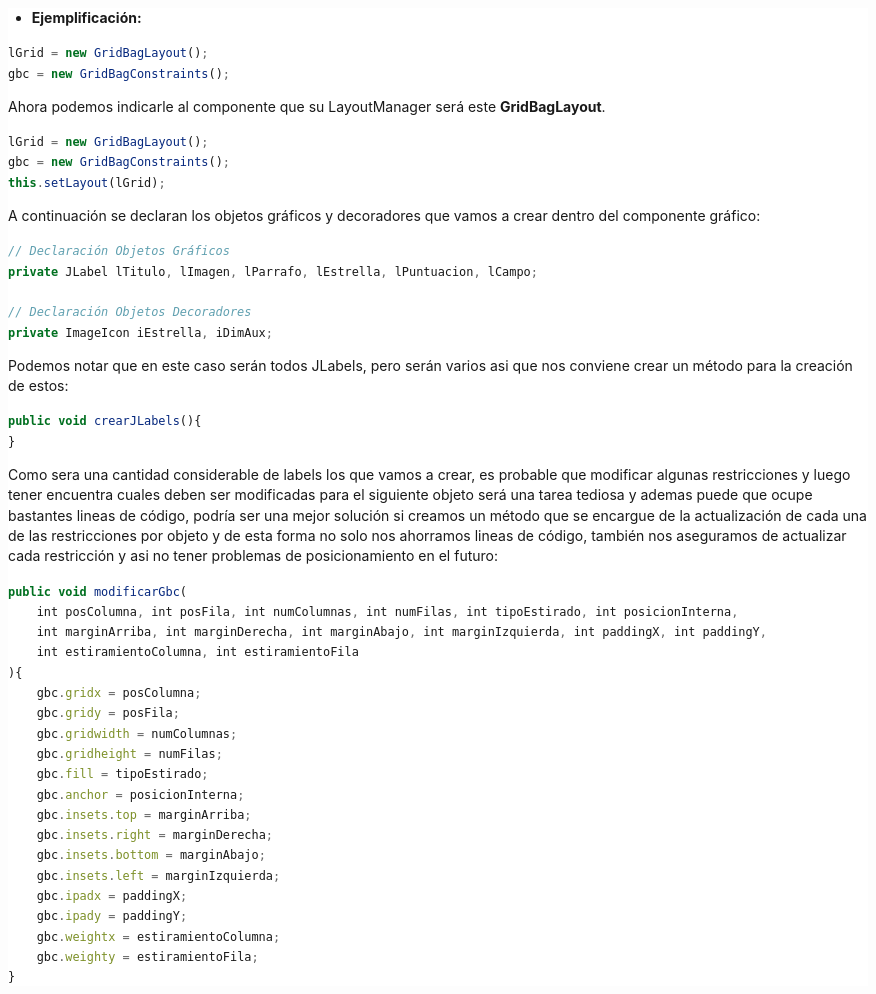 * **Ejemplificación:**
```javascript
lGrid = new GridBagLayout();
gbc = new GridBagConstraints();
```

Ahora podemos indicarle al componente que su LayoutManager será este **GridBagLayout**.

```javascript
lGrid = new GridBagLayout();
gbc = new GridBagConstraints();
this.setLayout(lGrid);
```

A continuación se declaran los objetos gráficos y decoradores que vamos a crear dentro del componente gráfico:
```javascript
// Declaración Objetos Gráficos
private JLabel lTitulo, lImagen, lParrafo, lEstrella, lPuntuacion, lCampo;

// Declaración Objetos Decoradores
private ImageIcon iEstrella, iDimAux;
```

Podemos notar que en este caso serán todos JLabels, pero serán varios asi que nos conviene crear un método para la creación de estos:
```javascript
public void crearJLabels(){
}
```

Como sera una cantidad considerable de labels los que vamos a crear, es probable que modificar algunas restricciones y luego tener encuentra cuales deben ser modificadas para el siguiente objeto será una tarea tediosa y ademas puede que ocupe bastantes lineas de código, podría ser una mejor solución si creamos un método que se encargue de la actualización de cada una de las restricciones por objeto y de esta forma no solo nos ahorramos lineas de código, también nos aseguramos de actualizar cada restricción y asi no tener problemas de posicionamiento en el futuro:

```javascript
public void modificarGbc(
    int posColumna, int posFila, int numColumnas, int numFilas, int tipoEstirado, int posicionInterna, 
    int marginArriba, int marginDerecha, int marginAbajo, int marginIzquierda, int paddingX, int paddingY,
    int estiramientoColumna, int estiramientoFila
){
    gbc.gridx = posColumna;
    gbc.gridy = posFila;
    gbc.gridwidth = numColumnas;
    gbc.gridheight = numFilas;
    gbc.fill = tipoEstirado;
    gbc.anchor = posicionInterna;
    gbc.insets.top = marginArriba;
    gbc.insets.right = marginDerecha;
    gbc.insets.bottom = marginAbajo;
    gbc.insets.left = marginIzquierda;
    gbc.ipadx = paddingX;
    gbc.ipady = paddingY;
    gbc.weightx = estiramientoColumna;
    gbc.weighty = estiramientoFila;
}
```
